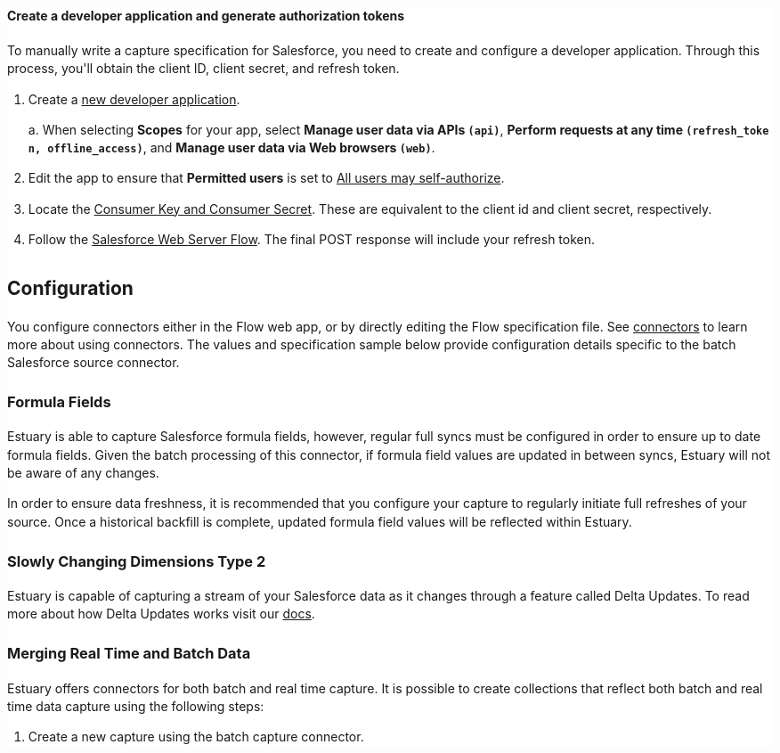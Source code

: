 #### Create a developer application and generate authorization tokens

To manually write a capture specification for Salesforce, you need to create and configure a developer application.
Through this process, you'll obtain the client ID, client secret, and refresh token.

1. Create a [new developer application](https://help.salesforce.com/s/articleView?id=sf.connected_app_create_api_integration.htm&type=5).

   a. When selecting **Scopes** for your app, select **Manage user data via APIs `(api)`**, **Perform requests at any time `(refresh_token, offline_access)`**, and **Manage user data via Web browsers `(web)`**.

2. Edit the app to ensure that **Permitted users** is set to [All users may self-authorize](https://help.salesforce.com/s/articleView?id=sf.connected_app_manage_oauth.htm&type=5).

3. Locate the [Consumer Key and Consumer Secret](https://help.salesforce.com/s/articleView?id=sf.remoteaccess_oauth_web_server_flow.htm&type=5). These are equivalent to the client id and client secret, respectively.

4. Follow the [Salesforce Web Server Flow](https://help.salesforce.com/s/articleView?id=sf.remoteaccess_oauth_web_server_flow.htm&type=5). The final POST response will include your refresh token.

## Configuration

You configure connectors either in the Flow web app, or by directly editing the Flow specification file.
See [connectors](../../../concepts/connectors.md#using-connectors) to learn more about using connectors. The values and specification sample below provide configuration details specific to the batch Salesforce source connector.

### Formula Fields

Estuary is able to capture Salesforce formula fields, however, regular full syncs must be configured in order to ensure up to date formula fields. Given the batch processing of this connector, if formula field values are updated in between syncs, Estuary will not be aware of any changes.

In order to ensure data freshness, it is recommended that you configure your capture to regularly initiate full refreshes of your source. Once a historical backfill is complete, updated formula field values will be reflected within Estuary.

### Slowly Changing Dimensions Type 2

Estuary is capable of capturing a stream of your Salesforce data as it changes through a feature called Delta Updates. To read more about how Delta Updates works visit our [docs](https://docs.estuary.dev/concepts/materialization/#delta-updates).

### Merging Real Time and Batch Data

Estuary offers connectors for both batch and real time capture. It is possible to create collections that reflect both batch and real time data capture using the following steps:

1. Create a new capture using the batch capture connector.
